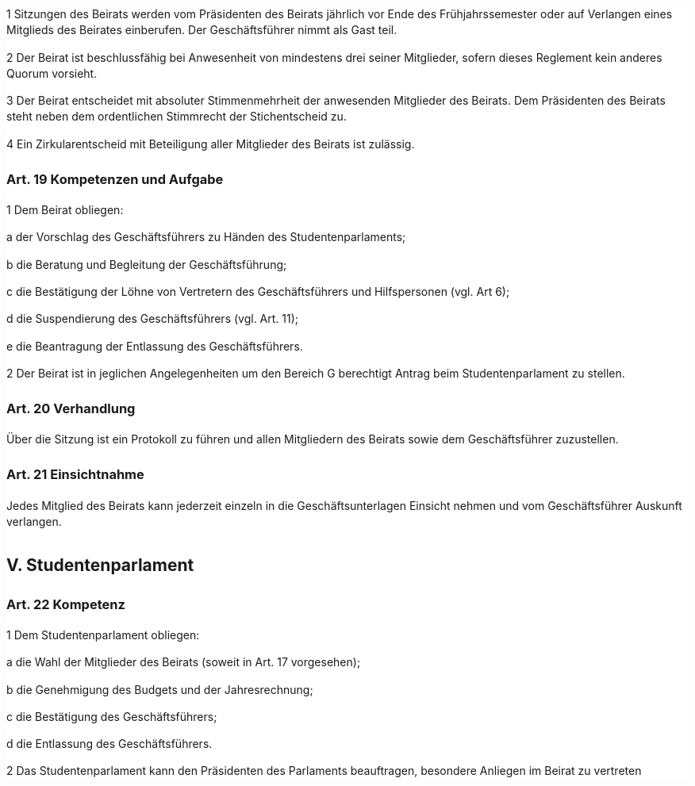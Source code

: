 1 Sitzungen des Beirats werden vom Präsidenten des Beirats jährlich vor Ende des Frühjahrssemester oder auf Verlangen
eines Mitglieds des Beirates einberufen. Der Geschäftsführer nimmt als Gast teil.

2 Der Beirat ist beschlussfähig bei Anwesenheit von mindestens drei seiner Mitglieder, sofern dieses Reglement kein
anderes Quorum vorsieht.

3 Der Beirat entscheidet mit absoluter Stimmenmehrheit der anwesenden Mitglieder des Beirats. Dem Präsidenten des
Beirats steht neben dem ordentlichen Stimmrecht der Stichentscheid zu.

4 Ein Zirkularentscheid mit Beteiligung aller Mitglieder des Beirats ist zulässig.

### Art. 19 Kompetenzen und Aufgabe

1 Dem Beirat obliegen:

a der Vorschlag des Geschäftsführers zu Händen des Studentenparlaments;

b die Beratung und Begleitung der Geschäftsführung;

c die Bestätigung der Löhne von Vertretern des Geschäftsführers und Hilfspersonen (vgl. Art 6);

d die Suspendierung des Geschäftsführers (vgl. Art. 11);


e die Beantragung der Entlassung des Geschäftsführers.

2 Der Beirat ist in jeglichen Angelegenheiten um den Bereich G berechtigt Antrag beim Studentenparlament zu stellen.

### Art. 20 Verhandlung

Über die Sitzung ist ein Protokoll zu führen und allen Mitgliedern des Beirats sowie dem Geschäftsführer zuzustellen.

### Art. 21 Einsichtnahme

Jedes Mitglied des Beirats kann jederzeit einzeln in die Geschäftsunterlagen Einsicht nehmen und vom Geschäftsführer
Auskunft verlangen.

## V. Studentenparlament

### Art. 22 Kompetenz

1 Dem Studentenparlament obliegen:

a die Wahl der Mitglieder des Beirats (soweit in Art. 17 vorgesehen);

b die Genehmigung des Budgets und der Jahresrechnung;

c die Bestätigung des Geschäftsführers;

d die Entlassung des Geschäftsführers.

2 Das Studentenparlament kann den Präsidenten des Parlaments beauftragen, besondere Anliegen im Beirat zu vertreten
